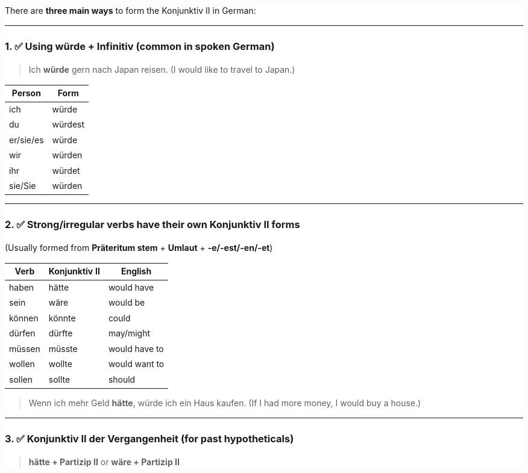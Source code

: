 There are **three main ways** to form the Konjunktiv II in German:

---

### 1. ✅ Using **würde + Infinitiv** (common in spoken German)

> Ich **würde** gern nach Japan reisen.
> (I would like to travel to Japan.)

| Person    | Form    |
| --------- | ------- |
| ich       | würde   |
| du        | würdest |
| er/sie/es | würde   |
| wir       | würden  |
| ihr       | würdet  |
| sie/Sie   | würden  |

---

### 2. ✅ **Strong/irregular verbs** have their own Konjunktiv II forms

(Usually formed from **Präteritum stem** + **Umlaut** + **-e/-est/-en/-et**)

| Verb   | Konjunktiv II | English       |
| ------ | ------------- | ------------- |
| haben  | hätte         | would have    |
| sein   | wäre          | would be      |
| können | könnte        | could         |
| dürfen | dürfte        | may/might     |
| müssen | müsste        | would have to |
| wollen | wollte        | would want to |
| sollen | sollte        | should        |

> Wenn ich mehr Geld **hätte**, würde ich ein Haus kaufen.
> (If I had more money, I would buy a house.)

---

### 3. ✅ Konjunktiv II der Vergangenheit (for **past hypotheticals**)

> **hätte + Partizip II** or **wäre + Partizip II**
